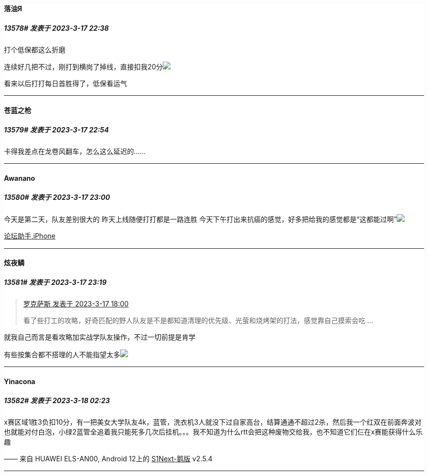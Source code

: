 ####  落油Я  
##### 13578#       发表于 2023-3-17 22:38

打个低保都这么折磨

连续好几把不过，刚打到横岗了掉线，直接扣我20分<img src="https://static.saraba1st.com/image/smiley/face2017/163.png" referrerpolicy="no-referrer">

看来以后打打每日首胜得了，低保看运气


*****

####  苍蓝之枪  
##### 13579#       发表于 2023-3-17 22:54

卡得我差点在龙卷风翻车，怎么这么延迟的......

*****

####  Awanano  
##### 13580#       发表于 2023-3-17 23:00

今天是第二天，队友差别很大的
昨天上线随便打打都是一路连胜
今天下午打出来抗癌的感觉，好多把给我的感觉都是“这都能过啊”<img src="https://static.saraba1st.com/image/smiley/face2017/067.png" referrerpolicy="no-referrer">

[论坛助手,iPhone](https://bbs.saraba1st.com/2b/forum.php?mod=viewthread&amp;tid=2029836)


*****

####  炫夜鳞  
##### 13581#       发表于 2023-3-17 23:19

<blockquote><a href="httphttps://bbs.saraba1st.com/2b/forum.php?mod=redirect&amp;goto=findpost&amp;pid=60124082&amp;ptid=1988290" target="_blank">罗克萨斯 发表于 2023-3-17 18:00</a>

看了些打工的攻略，好奇匹配的野人队友是不是都知道清理的优先级、光萤和烧烤架的打法，感觉靠自己摸索会吃 ...</blockquote>
就我自己而言是看攻略加实战学队友操作，不过一切前提是肯学

有些按集合都不搭理的人不能指望太多<img src="https://static.saraba1st.com/image/smiley/face2017/067.png" referrerpolicy="no-referrer">


*****

####  Yinacona  
##### 13582#       发表于 2023-3-18 02:23

x赛区域1胜3负扣10分，有一把美女大学队友4k，蓝管，洗衣机3人就没下过自家高台，结算通通不超过2杀，然后我一个红双在前面奔波对也就能对付白泡，小绿2蓝管全追着我只能死多几次后挂机。。。我不知道为什么rtt会把这种废物交给我，也不知道它们仨在x赛能获得什么乐趣

—— 来自 HUAWEI ELS-AN00, Android 12上的 [S1Next-鹅版](https://github.com/ykrank/S1-Next/releases) v2.5.4


*****

